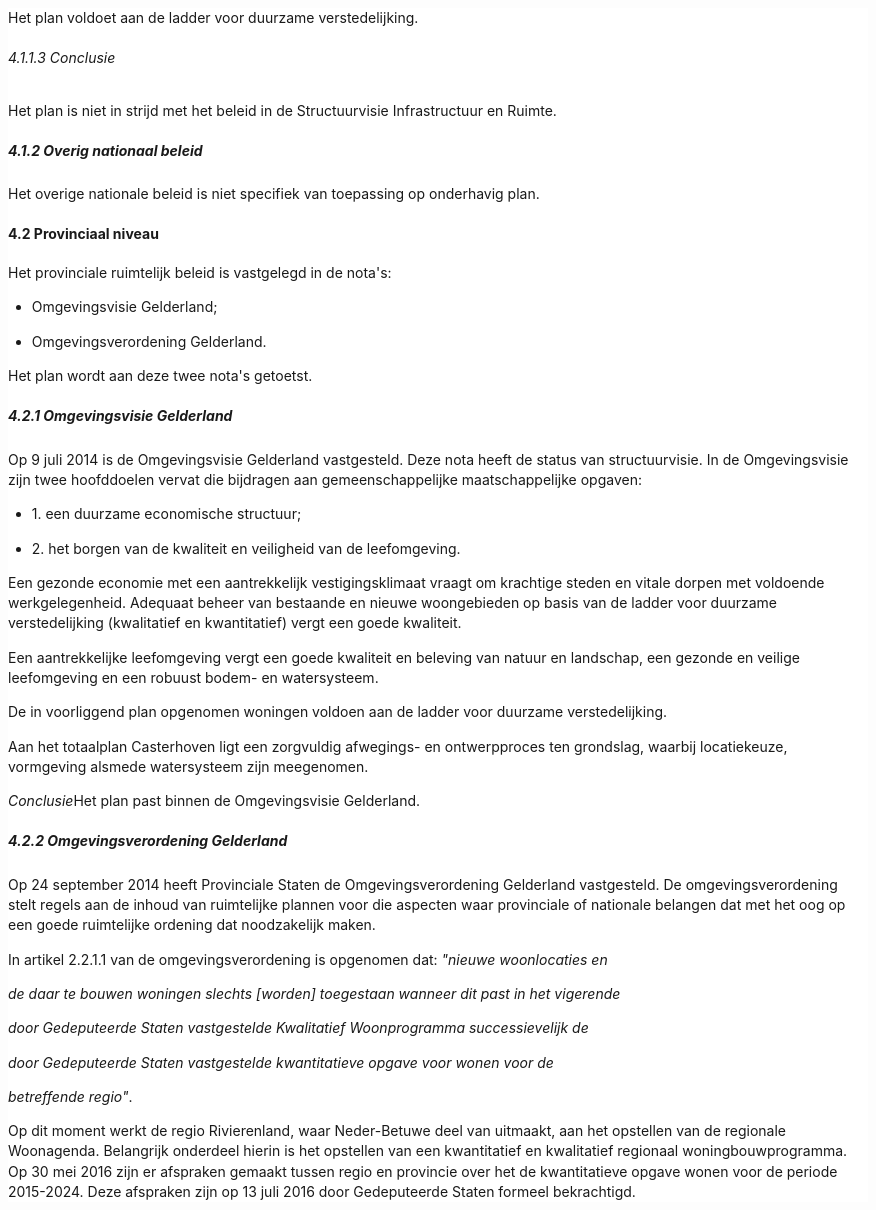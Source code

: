 Het plan voldoet aan de ladder voor duurzame verstedelijking.

###### 4\.1\.1\.3 Conclusie

Het plan is niet in strijd met het beleid in de Structuurvisie Infrastructuur en Ruimte.

##### 4\.1\.2 Overig nationaal beleid

Het overige nationale beleid is niet specifiek van toepassing op onderhavig plan.

#### 4\.2 Provinciaal niveau

Het provinciale ruimtelijk beleid is vastgelegd in de nota's:

* Omgevingsvisie Gelderland;

* Omgevingsverordening Gelderland.

Het plan wordt aan deze twee nota's getoetst.

##### 4\.2\.1 Omgevingsvisie Gelderland

Op 9 juli 2014 is de Omgevingsvisie Gelderland vastgesteld. Deze nota heeft de status van structuurvisie. In de Omgevingsvisie zijn twee hoofddoelen vervat die bijdragen aan gemeenschappelijke maatschappelijke opgaven:

* 1\. een duurzame economische structuur;

* 2\. het borgen van de kwaliteit en veiligheid van de leefomgeving.

Een gezonde economie met een aantrekkelijk vestigingsklimaat vraagt om krachtige steden en vitale dorpen met voldoende werkgelegenheid. Adequaat beheer van bestaande en nieuwe woongebieden op basis van de ladder voor duurzame verstedelijking (kwalitatief en kwantitatief) vergt een goede kwaliteit.

Een aantrekkelijke leefomgeving vergt een goede kwaliteit en beleving van natuur en landschap, een gezonde en veilige leefomgeving en een robuust bodem\- en watersysteem.

De in voorliggend plan opgenomen woningen voldoen aan de ladder voor duurzame verstedelijking.

Aan het totaalplan Casterhoven ligt een zorgvuldig afwegings\- en ontwerpproces ten grondslag, waarbij locatiekeuze, vormgeving alsmede watersysteem zijn meegenomen.

*Conclusie*Het plan past binnen de Omgevingsvisie Gelderland.

##### 4\.2\.2 Omgevingsverordening Gelderland

Op 24 september 2014 heeft Provinciale Staten de Omgevingsverordening Gelderland vastgesteld. De omgevingsverordening stelt regels aan de inhoud van ruimtelijke plannen voor die aspecten waar provinciale of nationale belangen dat met het oog op een goede ruimtelijke ordening dat noodzakelijk maken.

In artikel 2\.2\.1\.1 van de omgevingsverordening is opgenomen dat: *"nieuwe woonlocaties en*

*de daar te bouwen woningen slechts \[worden] toegestaan wanneer dit past in het vigerende*

*door Gedeputeerde Staten vastgestelde Kwalitatief Woonprogramma successievelijk de*

*door Gedeputeerde Staten vastgestelde kwantitatieve opgave voor wonen voor de*

*betreffende regio"*.

Op dit moment werkt de regio Rivierenland, waar Neder\-Betuwe deel van uitmaakt, aan het opstellen van de regionale Woonagenda. Belangrijk onderdeel hierin is het opstellen van een kwantitatief en kwalitatief regionaal woningbouwprogramma. Op 30 mei 2016 zijn er afspraken gemaakt tussen regio en provincie over het de kwantitatieve opgave wonen voor de periode 2015\-2024\. Deze afspraken zijn op 13 juli 2016 door Gedeputeerde Staten formeel bekrachtigd.
